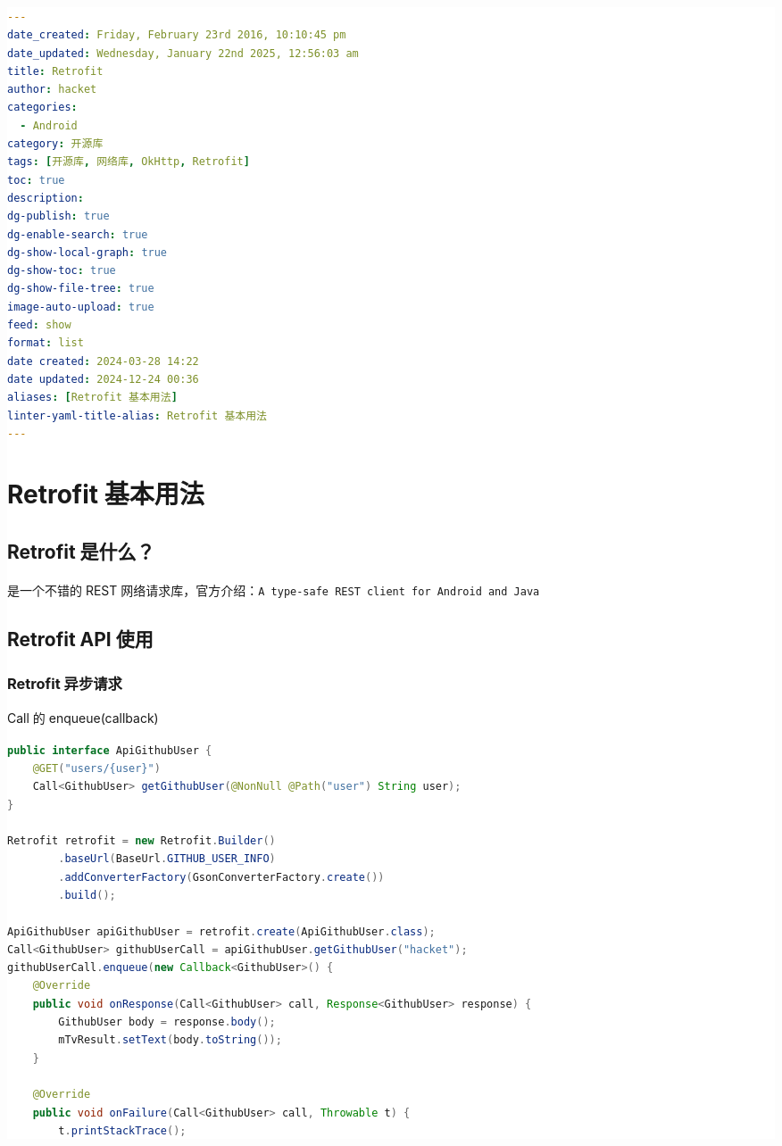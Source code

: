 ```yaml
---
date_created: Friday, February 23rd 2016, 10:10:45 pm
date_updated: Wednesday, January 22nd 2025, 12:56:03 am
title: Retrofit
author: hacket
categories:
  - Android
category: 开源库
tags: [开源库, 网络库, OkHttp, Retrofit]
toc: true
description: 
dg-publish: true
dg-enable-search: true
dg-show-local-graph: true
dg-show-toc: true
dg-show-file-tree: true
image-auto-upload: true
feed: show
format: list
date created: 2024-03-28 14:22
date updated: 2024-12-24 00:36
aliases: [Retrofit 基本用法]
linter-yaml-title-alias: Retrofit 基本用法
---
```


# Retrofit 基本用法

## Retrofit 是什么？

是一个不错的 REST 网络请求库，官方介绍：`A type-safe REST client for Android and Java`

## Retrofit API 使用

### Retrofit 异步请求

Call 的 enqueue(callback)

```java
public interface ApiGithubUser {
    @GET("users/{user}")
    Call<GithubUser> getGithubUser(@NonNull @Path("user") String user);
}

Retrofit retrofit = new Retrofit.Builder()
        .baseUrl(BaseUrl.GITHUB_USER_INFO)
        .addConverterFactory(GsonConverterFactory.create())
        .build();

ApiGithubUser apiGithubUser = retrofit.create(ApiGithubUser.class);
Call<GithubUser> githubUserCall = apiGithubUser.getGithubUser("hacket");
githubUserCall.enqueue(new Callback<GithubUser>() {
    @Override
    public void onResponse(Call<GithubUser> call, Response<GithubUser> response) {
        GithubUser body = response.body(); 
        mTvResult.setText(body.toString());
    }

    @Override
    public void onFailure(Call<GithubUser> call, Throwable t) {
        t.printStackTrace();
```